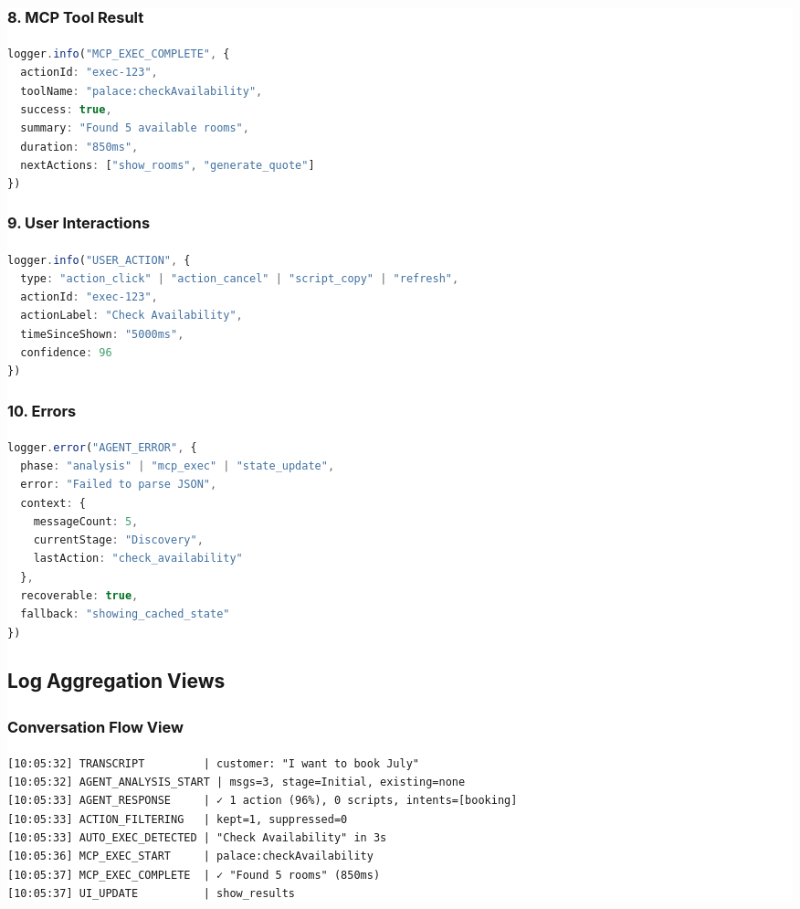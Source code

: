 ### 8. MCP Tool Result
```typescript
logger.info("MCP_EXEC_COMPLETE", {
  actionId: "exec-123",
  toolName: "palace:checkAvailability",
  success: true,
  summary: "Found 5 available rooms",
  duration: "850ms",
  nextActions: ["show_rooms", "generate_quote"]
})
```

### 9. User Interactions
```typescript
logger.info("USER_ACTION", {
  type: "action_click" | "action_cancel" | "script_copy" | "refresh",
  actionId: "exec-123",
  actionLabel: "Check Availability",
  timeSinceShown: "5000ms",
  confidence: 96
})
```

### 10. Errors
```typescript
logger.error("AGENT_ERROR", {
  phase: "analysis" | "mcp_exec" | "state_update",
  error: "Failed to parse JSON",
  context: {
    messageCount: 5,
    currentStage: "Discovery",
    lastAction: "check_availability"
  },
  recoverable: true,
  fallback: "showing_cached_state"
})
```

## Log Aggregation Views

### Conversation Flow View
```
[10:05:32] TRANSCRIPT         | customer: "I want to book July"
[10:05:32] AGENT_ANALYSIS_START | msgs=3, stage=Initial, existing=none
[10:05:33] AGENT_RESPONSE     | ✓ 1 action (96%), 0 scripts, intents=[booking]
[10:05:33] ACTION_FILTERING   | kept=1, suppressed=0
[10:05:33] AUTO_EXEC_DETECTED | "Check Availability" in 3s
[10:05:36] MCP_EXEC_START     | palace:checkAvailability
[10:05:37] MCP_EXEC_COMPLETE  | ✓ "Found 5 rooms" (850ms)
[10:05:37] UI_UPDATE          | show_results
```
